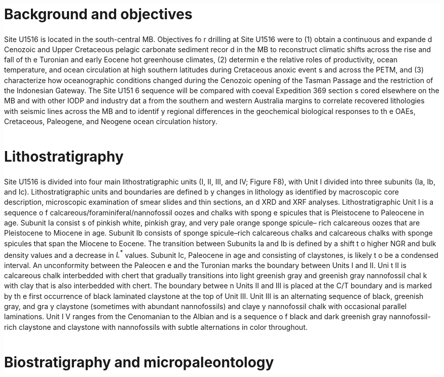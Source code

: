 # Background and objectives  

Site U1516 is located in the south-central MB. Objectives fo r drilling at Site U1516 were to (1) obtain a continuous and expande d Cenozoic and Upper Cretaceous pelagic carbonate sediment recor d in the MB to reconstruct climatic shifts across the rise and fall of th e Turonian and early Eocene hot greenhouse climates, (2) determin e the relative roles of productivity, ocean temperature, and ocean circulation at high southern latitudes during Cretaceous anoxic event s and across the PETM, and (3) characterize how oceanographic conditions changed during the Cenozoic opening of the Tasman Passage and the restriction of the Indonesian Gateway. The Site U151 6 sequence will be compared with coeval Expedition 369 section s cored elsewhere on the MB and with other IODP and industry dat a from the southern and western Australia margins to correlate recovered lithologies with seismic lines across the MB and to identif y regional differences in the geochemical biological responses to th e OAEs, Cretaceous, Paleogene, and Neogene ocean circulation history.  

# Lithostratigraphy  

Site U1516 is divided into four main lithostratigraphic units (I, II, III, and IV; Figure F8), with Unit I divided into three subunits (Ia, Ib, and Ic). Lithostratigraphic units and boundaries are defined b y changes in lithology as identified by macroscopic core description, microscopic examination of smear slides and thin sections, an d XRD and XRF analyses. Lithostratigraphic Unit I is a sequence o f calcareous/foraminiferal/nannofossil oozes and chalks with spong e spicules that is Pleistocene to Paleocene in age. Subunit Ia consist s of pinkish white, pinkish gray, and very pale orange sponge spicule– rich calcareous oozes that are Pleistocene to Miocene in age. Subunit Ib consists of sponge spicule–rich calcareous chalks and calcareous chalks with sponge spicules that span the Miocene to Eocene. The transition between Subunits Ia and Ib is defined by a shift t o higher NGR and bulk density values and a decrease in $L^{\ast}$ values. Subunit Ic, Paleocene in age and consisting of claystones, is likely t o be a condensed interval. An unconformity between the Paleocen e and the Turonian marks the boundary between Units I and II. Uni t II is calcareous chalk interbedded with chert that gradually transitions into light greenish gray and greenish gray nannofossil chal k with clay that is also interbedded with chert. The boundary betwee n Units II and III is placed at the C/T boundary and is marked by th e first occurrence of black laminated claystone at the top of Unit III. Unit III is an alternating sequence of black, greenish gray, and gra y claystone (sometimes with abundant nannofossils) and claye y nannofossil chalk with occasional parallel laminations. Unit I V ranges from the Cenomanian to the Albian and is a sequence o f black and dark greenish gray nannofossil-rich claystone and claystone with nannofossils with subtle alternations in color throughout.  

# Biostratigraphy and micropaleontology  

